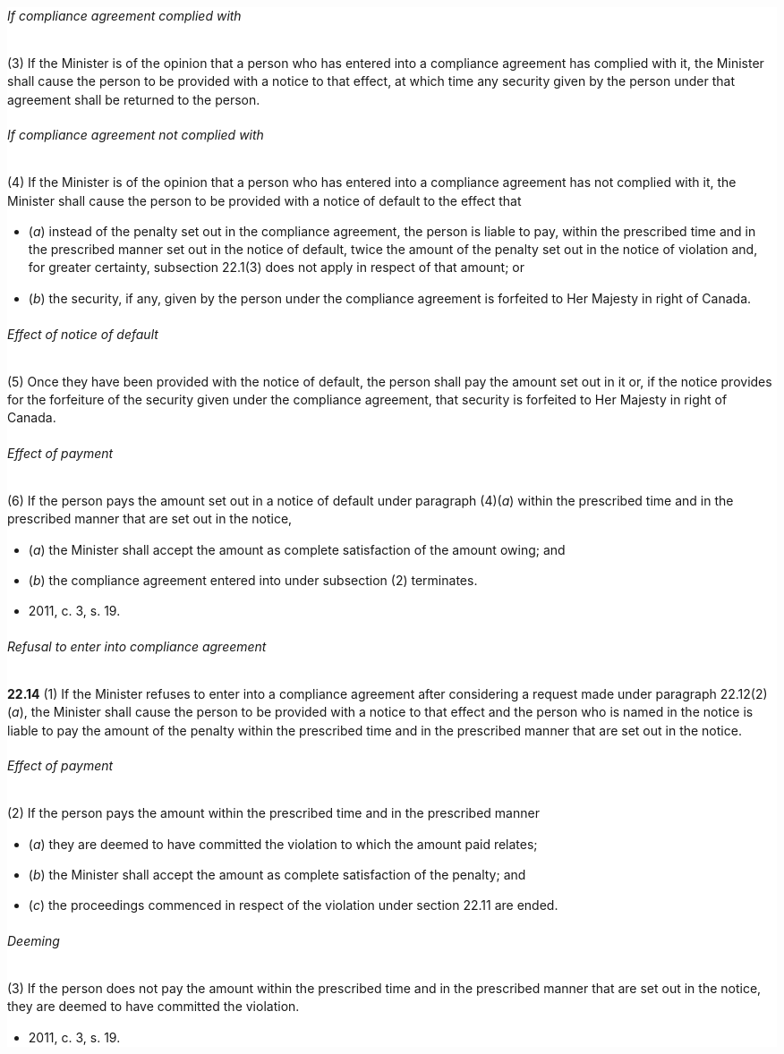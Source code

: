 ###### If compliance agreement complied with

(3) If the Minister is of the opinion that a person who has entered into a compliance agreement has complied with it, the Minister shall cause the person to be provided with a notice to that effect, at which time any security given by the person under that agreement shall be returned to the person.

###### If compliance agreement not complied with

(4) If the Minister is of the opinion that a person who has entered into a compliance agreement has not complied with it, the Minister shall cause the person to be provided with a notice of default to the effect that

  * (_a_) instead of the penalty set out in the compliance agreement, the person is liable to pay, within the prescribed time and in the prescribed manner set out in the notice of default, twice the amount of the penalty set out in the notice of violation and, for greater certainty, subsection 22.1(3) does not apply in respect of that amount; or

  * (_b_) the security, if any, given by the person under the compliance agreement is forfeited to Her Majesty in right of Canada.

###### Effect of notice of default

(5) Once they have been provided with the notice of default, the person shall pay the amount set out in it or, if the notice provides for the forfeiture of the security given under the compliance agreement, that security is forfeited to Her Majesty in right of Canada.

###### Effect of payment

(6) If the person pays the amount set out in a notice of default under paragraph (4)(_a_) within the prescribed time and in the prescribed manner that are set out in the notice,

  * (_a_) the Minister shall accept the amount as complete satisfaction of the amount owing; and

  * (_b_) the compliance agreement entered into under subsection (2) terminates.

  * 2011, c. 3, s. 19.

###### Refusal to enter into compliance agreement

**22.14** (1) If the Minister refuses to enter into a compliance agreement after considering a request made under paragraph 22.12(2)(_a_), the Minister shall cause the person to be provided with a notice to that effect and the person who is named in the notice is liable to pay the amount of the penalty within the prescribed time and in the prescribed manner that are set out in the notice.

###### Effect of payment

(2) If the person pays the amount within the prescribed time and in the prescribed manner

  * (_a_) they are deemed to have committed the violation to which the amount paid relates;

  * (_b_) the Minister shall accept the amount as complete satisfaction of the penalty; and

  * (_c_) the proceedings commenced in respect of the violation under section 22.11 are ended.

###### Deeming

(3) If the person does not pay the amount within the prescribed time and in the prescribed manner that are set out in the notice, they are deemed to have committed the violation.

  * 2011, c. 3, s. 19.
